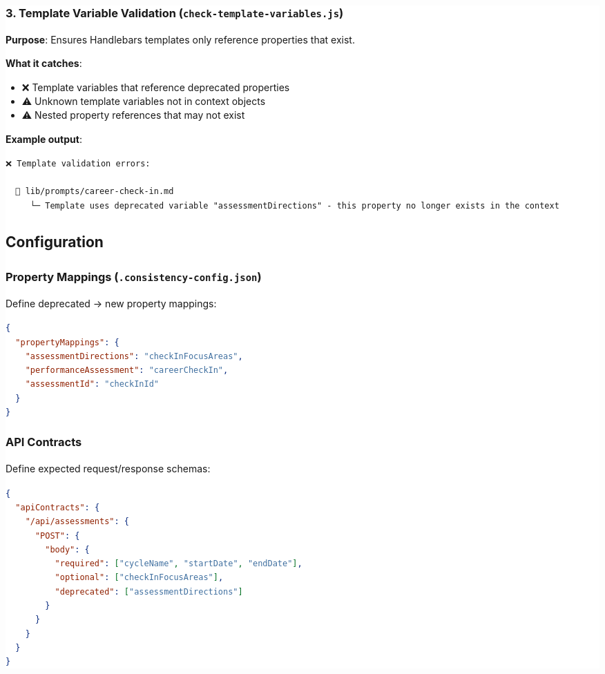 ### 3. Template Variable Validation (`check-template-variables.js`)

**Purpose**: Ensures Handlebars templates only reference properties that exist.

**What it catches**:
- ❌ Template variables that reference deprecated properties
- ⚠️  Unknown template variables not in context objects
- ⚠️  Nested property references that may not exist

**Example output**:
```
❌ Template validation errors:

  📄 lib/prompts/career-check-in.md
     └─ Template uses deprecated variable "assessmentDirections" - this property no longer exists in the context
```

## Configuration

### Property Mappings (`.consistency-config.json`)

Define deprecated → new property mappings:

```json
{
  "propertyMappings": {
    "assessmentDirections": "checkInFocusAreas",
    "performanceAssessment": "careerCheckIn", 
    "assessmentId": "checkInId"
  }
}
```

### API Contracts

Define expected request/response schemas:

```json
{
  "apiContracts": {
    "/api/assessments": {
      "POST": {
        "body": {
          "required": ["cycleName", "startDate", "endDate"],
          "optional": ["checkInFocusAreas"],
          "deprecated": ["assessmentDirections"]
        }
      }
    }
  }
}
```

